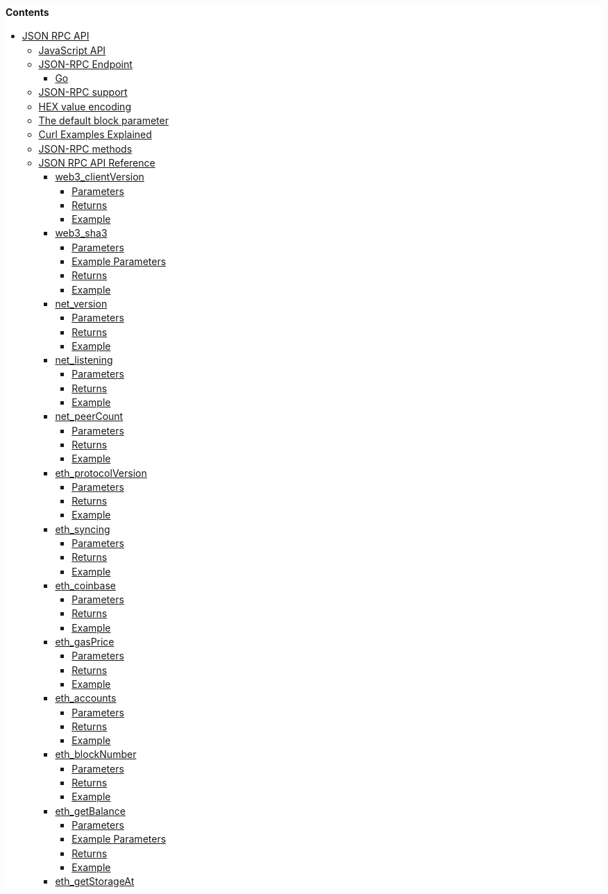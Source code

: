 

**Contents**

- [JSON RPC API](#json-rpc-api)
  - [JavaScript API](#javascript-api)
  - [JSON-RPC Endpoint](#json-rpc-endpoint)
    - [Go](#go)
  - [JSON-RPC support](#json-rpc-support)
  - [HEX value encoding](#hex-value-encoding)
  - [The default block parameter](#the-default-block-parameter)
  - [Curl Examples Explained](#curl-examples-explained)
  - [JSON-RPC methods](#json-rpc-methods)
  - [JSON RPC API Reference](#json-rpc-api-reference)
      - [web3_clientVersion](#web3_clientversion)
        - [Parameters](#parameters)
        - [Returns](#returns)
        - [Example](#example)
      - [web3_sha3](#web3_sha3)
        - [Parameters](#parameters-1)
        - [Example Parameters](#example-parameters)
        - [Returns](#returns-1)
        - [Example](#example-1)
      - [net_version](#net_version)
        - [Parameters](#parameters-2)
        - [Returns](#returns-2)
        - [Example](#example-2)
      - [net_listening](#net_listening)
        - [Parameters](#parameters-3)
        - [Returns](#returns-3)
        - [Example](#example-3)
      - [net_peerCount](#net_peercount)
        - [Parameters](#parameters-4)
        - [Returns](#returns-4)
        - [Example](#example-4)
      - [eth_protocolVersion](#eth_protocolversion)
        - [Parameters](#parameters-5)
        - [Returns](#returns-5)
        - [Example](#example-5)
      - [eth_syncing](#eth_syncing)
        - [Parameters](#parameters-6)
        - [Returns](#returns-6)
        - [Example](#example-6)
      - [eth_coinbase](#eth_coinbase)
        - [Parameters](#parameters-7)
        - [Returns](#returns-7)
        - [Example](#example-7)
      - [eth_gasPrice](#eth_gasprice)
        - [Parameters](#parameters-8)
        - [Returns](#returns-8)
        - [Example](#example-8)
      - [eth_accounts](#eth_accounts)
        - [Parameters](#parameters-9)
        - [Returns](#returns-9)
        - [Example](#example-9)
      - [eth_blockNumber](#eth_blocknumber)
        - [Parameters](#parameters-10)
        - [Returns](#returns-10)
        - [Example](#example-10)
      - [eth_getBalance](#eth_getbalance)
        - [Parameters](#parameters-11)
        - [Example Parameters](#example-parameters-1)
        - [Returns](#returns-11)
        - [Example](#example-11)
      - [eth_getStorageAt](#eth_getstorageat)